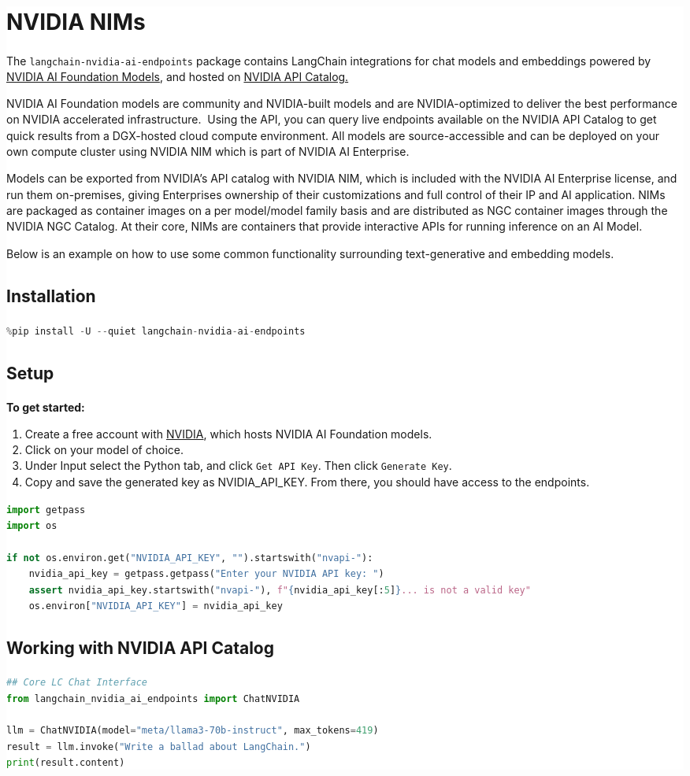 # NVIDIA NIMs

The `langchain-nvidia-ai-endpoints` package contains LangChain integrations for chat models and embeddings powered by [NVIDIA AI Foundation Models](https://www.nvidia.com/en-us/ai-data-science/foundation-models/), and hosted on [NVIDIA API Catalog.](https://build.nvidia.com/)

NVIDIA AI Foundation models are community and NVIDIA-built models and are NVIDIA-optimized to deliver the best performance on NVIDIA accelerated infrastructure.  Using the API, you can query live endpoints available on the NVIDIA API Catalog to get quick results from a DGX-hosted cloud compute environment. All models are source-accessible and can be deployed on your own compute cluster using NVIDIA NIM which is part of NVIDIA AI Enterprise.

Models can be exported from NVIDIA’s API catalog with NVIDIA NIM, which is included with the NVIDIA AI Enterprise license, and run them on-premises, giving Enterprises ownership of their customizations and full control of their IP and AI application. NIMs are packaged as container images on a per model/model family basis and are distributed as NGC container images through the NVIDIA NGC Catalog. At their core, NIMs are containers that provide interactive APIs for running inference on an AI Model. 

Below is an example on how to use some common functionality surrounding text-generative and embedding models.

## Installation

```python
%pip install -U --quiet langchain-nvidia-ai-endpoints
```

## Setup

**To get started:**
1. Create a free account with [NVIDIA](https://build.nvidia.com/), which hosts NVIDIA AI Foundation models.
2. Click on your model of choice.
3. Under Input select the Python tab, and click `Get API Key`. Then click `Generate Key`.
4. Copy and save the generated key as NVIDIA_API_KEY. From there, you should have access to the endpoints.

```python
import getpass
import os

if not os.environ.get("NVIDIA_API_KEY", "").startswith("nvapi-"):
    nvidia_api_key = getpass.getpass("Enter your NVIDIA API key: ")
    assert nvidia_api_key.startswith("nvapi-"), f"{nvidia_api_key[:5]}... is not a valid key"
    os.environ["NVIDIA_API_KEY"] = nvidia_api_key
```

## Working with NVIDIA API Catalog
```python
## Core LC Chat Interface
from langchain_nvidia_ai_endpoints import ChatNVIDIA

llm = ChatNVIDIA(model="meta/llama3-70b-instruct", max_tokens=419)
result = llm.invoke("Write a ballad about LangChain.")
print(result.content)
```
